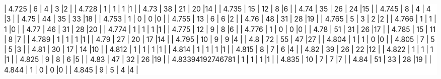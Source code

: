 | 4.725 | 6 | 4 | 3 |2 |
| 4.728 | 1 | 1 | 1 |1 |
| 4.73 | 38 | 21 | 20 |14 |
| 4.735 | 15 | 12 | 8 |6 |
| 4.74 | 35 | 26 | 24 |15 |
| 4.745 | 8 | 4 | 4 |3 |
| 4.75 | 44 | 35 | 33 |18 |
| 4.753 | 1 | 0 | 0 |0 |
| 4.755 | 13 | 6 | 6 |2 |
| 4.76 | 48 | 31 | 28 |19 |
| 4.765 | 5 | 3 | 2 |2 |
| 4.766 | 1 | 1 | 1 |0 |
| 4.77 | 46 | 31 | 28 |20 |
| 4.774 | 1 | 1 | 1 |1 |
| 4.775 | 12 | 9 | 8 |6 |
| 4.776 | 1 | 0 | 0 |0 |
| 4.78 | 51 | 31 | 26 |17 |
| 4.785 | 15 | 11 | 8 |7 |
| 4.789 | 1 | 1 | 1 |1 |
| 4.79 | 27 | 20 | 17 |14 |
| 4.795 | 10 | 9 | 9 |4 |
| 4.8 | 72 | 55 | 47 |27 |
| 4.804 | 1 | 1 | 0 |0 |
| 4.805 | 7 | 5 | 5 |3 |
| 4.81 | 30 | 17 | 14 |10 |
| 4.812 | 1 | 1 | 1 |1 |
| 4.814 | 1 | 1 | 1 |1 |
| 4.815 | 8 | 7 | 6 |4 |
| 4.82 | 39 | 26 | 22 |12 |
| 4.822 | 1 | 1 | 1 |1 |
| 4.825 | 9 | 8 | 6 |5 |
| 4.83 | 47 | 32 | 26 |19 |
| 4.83394192746781 | 1 | 1 | 1 |1 |
| 4.835 | 10 | 7 | 7 |7 |
| 4.84 | 51 | 33 | 28 |19 |
| 4.844 | 1 | 0 | 0 |0 |
| 4.845 | 9 | 5 | 4 |4 |